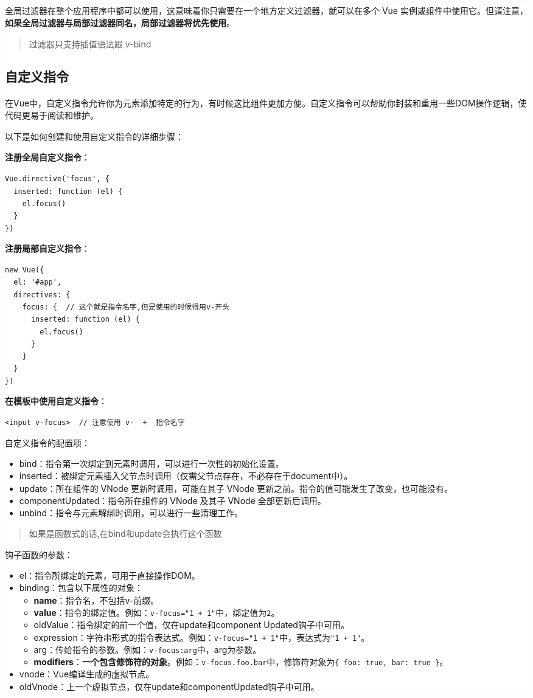 全局过滤器在整个应用程序中都可以使用，这意味着你只需要在一个地方定义过滤器，就可以在多个 Vue 实例或组件中使用它。但请注意，**如果全局过滤器与局部过滤器同名，局部过滤器将优先使用**。

> 过滤器只支持插值语法跟 v-bind

## 自定义指令

在Vue中，自定义指令允许你为元素添加特定的行为，有时候这比组件更加方便。自定义指令可以帮助你封装和重用一些DOM操作逻辑，使代码更易于阅读和维护。

以下是如何创建和使用自定义指令的详细步骤：

**注册全局自定义指令**：

```vue
Vue.directive('focus', {
  inserted: function (el) {
    el.focus()
  }
})
```

**注册局部自定义指令**：

```vue
new Vue({
  el: '#app',
  directives: {
    focus: {  // 这个就是指令名字,但是使用的时候得用v-开头
      inserted: function (el) {
        el.focus()
      }
    }
  }
})
```

**在模板中使用自定义指令**：

```
<input v-focus>  // 注意使用 v-  +  指令名字
```

自定义指令的配置项：

- bind：指令第一次绑定到元素时调用，可以进行一次性的初始化设置。
- inserted：被绑定元素插入父节点时调用（仅需父节点存在，不必存在于document中）。
- update：所在组件的 VNode 更新时调用，可能在其子 VNode 更新之前。指令的值可能发生了改变，也可能没有。
- componentUpdated：指令所在组件的 VNode 及其子 VNode 全部更新后调用。
- unbind：指令与元素解绑时调用，可以进行一些清理工作。

> 如果是函数式的话,在bind和update会执行这个函数

钩子函数的参数：

- el：指令所绑定的元素，可用于直接操作DOM。
- binding：包含以下属性的对象：
  - **name**：指令名，不包括v-前缀。
  - **value**：指令的绑定值。例如：`v-focus="1 + 1"`中，绑定值为`2`。
  - oldValue：指令绑定的前一个值，仅在update和component Updated钩子中可用。
  - expression：字符串形式的指令表达式。例如：`v-focus="1 + 1"`中，表达式为`"1 + 1"`。
  - arg：传给指令的参数。例如：`v-focus:arg`中，arg为参数。
  - **modifiers**：**一个包含修饰符的对象**。例如：`v-focus.foo.bar`中，修饰符对象为`{ foo: true, bar: true }`。
- vnode：Vue编译生成的虚拟节点。
- oldVnode：上一个虚拟节点，仅在update和componentUpdated钩子中可用。
